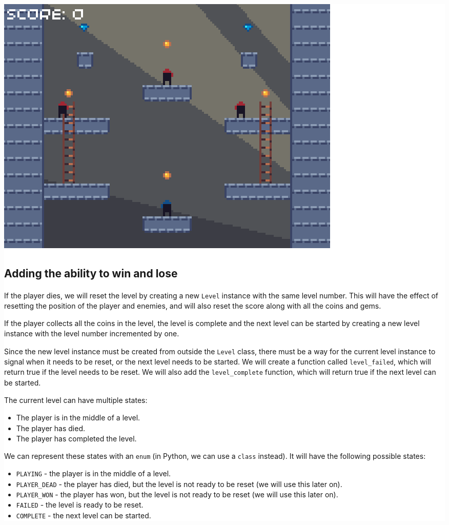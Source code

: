 ![](displaying-score.gif)

## Adding the ability to win and lose

If the player dies, we will reset the level by creating a new `Level` instance with the same level number. This will have the effect of resetting the position of the player and enemies, and will also reset the score along with all the coins and gems.

If the player collects all the coins in the level, the level is complete and the next level can be started by creating a new level instance with the level number incremented by one.

Since the new level instance must be created from outside the `Level` class, there must be a way for the current level instance to signal when it needs to be reset, or the next level needs to be started. We will create a function called `level_failed`, which will return true if the level needs to be reset. We will also add the `level_complete` function, which will return true if the next level can be started.

The current level can have multiple states:

* The player is in the middle of a level.
* The player has died.
* The player has completed the level.

We can represent these states with an `enum` (in Python, we can use a `class` instead). It will have the following possible states:

* `PLAYING` - the player is in the middle of a level.
* `PLAYER_DEAD` - the player has died, but the level is not ready to be reset (we will use this later on).
* `PLAYER_WON` - the player has won, but the level is not ready to be reset (we will use this later on).
* `FAILED` - the level is ready to be reset.
* `COMPLETE` - the next level can be started.
